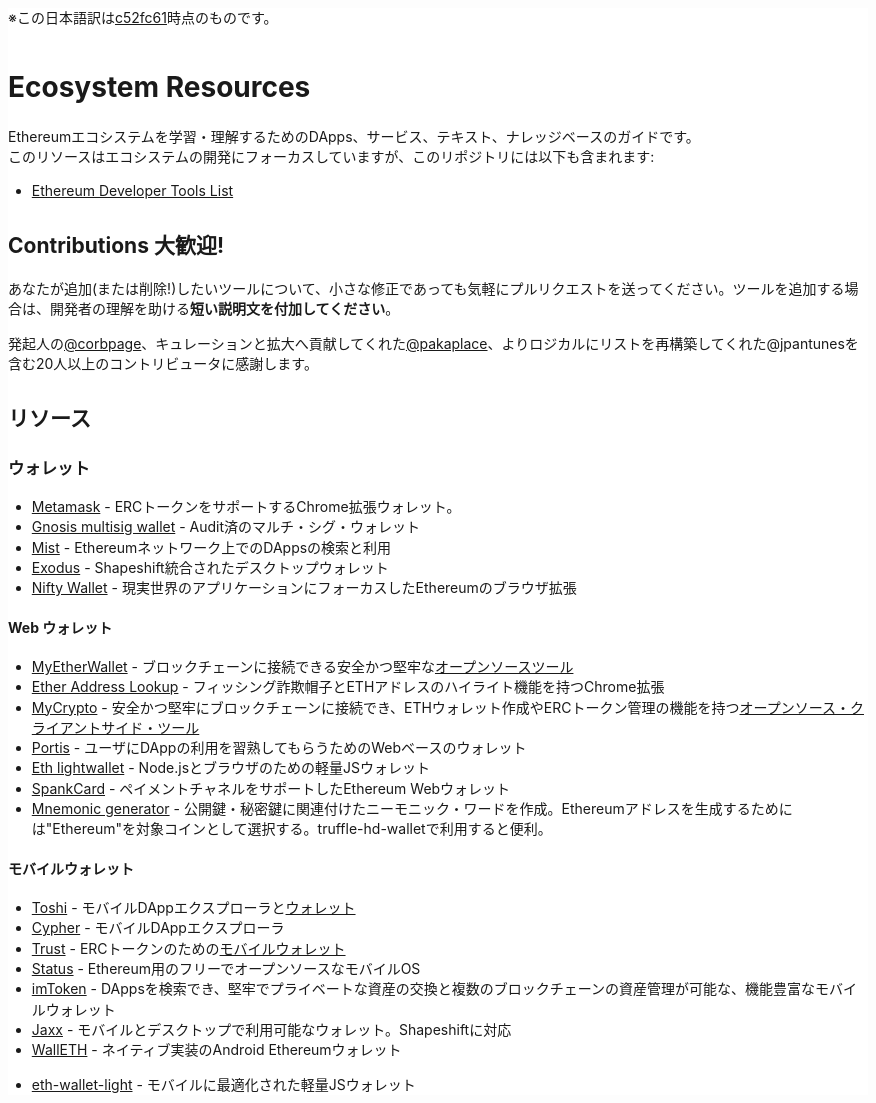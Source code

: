 ※この日本語訳は[c52fc61](https://github.com/ConsenSys/ethereum-developer-tools-list/commit/c52fc613be3bef24208dc9f6a3289ea597fafc95)時点のものです。

# Ecosystem Resources
Ethereumエコシステムを学習・理解するためのDApps、サービス、テキスト、ナレッジベースのガイドです。  
このリソースはエコシステムの開発にフォーカスしていますが、このリポジトリには以下も含まれます:
* [Ethereum Developer Tools List](README_Japanese.md)

## Contributions 大歓迎!

あなたが追加(または削除!)したいツールについて、小さな修正であっても気軽にプルリクエストを送ってください。ツールを追加する場合は、開発者の理解を助ける**短い説明文を付加してください**。

発起人の[@corbpage](https://twitter.com/corbpage)、キュレーションと拡大へ貢献してくれた[@pakaplace](https://twitter.com/Parker_Place)、よりロジカルにリストを再構築してくれた@jpantunesを含む20人以上のコントリビュータに感謝します。

## リソース
### ウォレット
* [Metamask](https://metamask.io/) - ERCトークンをサポートするChrome拡張ウォレット。
* [Gnosis multisig wallet](https://github.com/gnosis/MultiSigWallet) - Audit済のマルチ・シグ・ウォレット
* [Mist](https://github.com/ethereum/mist) - Ethereumネットワーク上でのDAppsの検索と利用 
* [Exodus](https://www.exodus.io) - Shapeshift統合されたデスクトップウォレット 
* [Nifty Wallet](https://github.com/poanetwork/metamask-extension) - 現実世界のアプリケーションにフォーカスしたEthereumのブラウザ拡張 

#### Web ウォレット
* [MyEtherWallet](https://github.com/MyEtherWallet) - ブロックチェーンに接続できる安全かつ堅牢な[オープンソースツール](https://www.myetherwallet.com/)
* [Ether Address Lookup](https://chrome.google.com/webstore/detail/etheraddresslookup/pdknmigbbbhmllnmgdfalmedcmcefdfn?hl=en-GB) - フィッシング詐欺帽子とETHアドレスのハイライト機能を持つChrome拡張 
* [MyCrypto](https://github.com/MyCryptoHQ) - 安全かつ堅牢にブロックチェーンに接続でき、ETHウォレット作成やERCトークン管理の機能を持つ[オープンソース・クライアントサイド・ツール](https://mycrypto.com/account)
* [Portis](https://portis.io/) - ユーザにDAppの利用を習熟してもらうためのWebベースのウォレット 
* [Eth lightwallet](https://github.com/ConsenSys/eth-lightwallet) - Node.jsとブラウザのための軽量JSウォレット 
* [SpankCard](https://github.com/SpankChain/SpankCard) - ペイメントチャネルをサポートしたEthereum Webウォレット 
* [Mnemonic generator](https://iancoleman.io/bip39/) - 公開鍵・秘密鍵に関連付けたニーモニック・ワードを作成。Ethereumアドレスを生成するためには"Ethereum"を対象コインとして選択する。truffle-hd-walletで利用すると便利。

#### モバイルウォレット
* [Toshi](https://github.com/toshiapp) - モバイルDAppエクスプローラと[ウォレット](https://itunes.apple.com/us/app/toshi-ethereum-wallet/id1278383455?mt=8) 
* [Cypher](https://www.cipherbrowser.com/) - モバイルDAppエクスプローラ
* [Trust](https://github.com/TrustWallet/trust-wallet-ios) - ERCトークンのための[モバイルウォレット](https://trustwalletapp.com/)
* [Status](https://github.com/status-im/status-react) - Ethereum用のフリーでオープンソースなモバイルOS 
* [imToken](https://token.im/) - DAppsを検索でき、堅牢でプライベートな資産の交換と複数のブロックチェーンの資産管理が可能な、機能豊富なモバイルウォレット
* [Jaxx](https://jaxx.io) - モバイルとデスクトップで利用可能なウォレット。Shapeshiftに対応 
* [WallETH](https://walleth.org) - ネイティブ実装のAndroid Ethereumウォレット
+ [eth-wallet-light](https://github.com/NoahHydro/eth-wallet-light) - モバイルに最適化された軽量JSウォレット  
